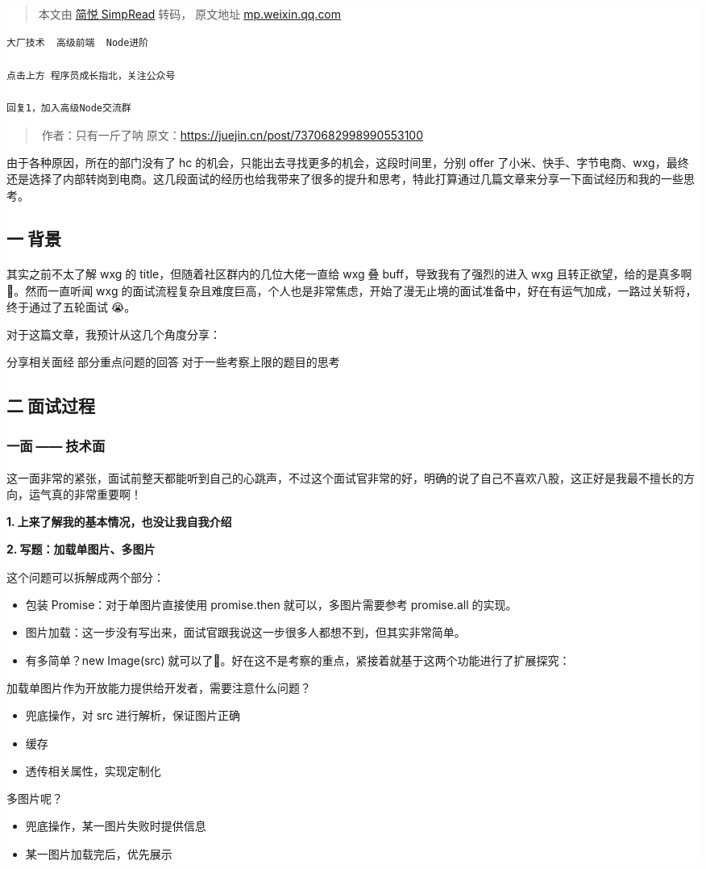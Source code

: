 > 本文由 [简悦 SimpRead](http://ksria.com/simpread/) 转码， 原文地址 [mp.weixin.qq.com](https://mp.weixin.qq.com/s/-5HspSz9PMLDW3SymyL4Xw)

```
大厂技术  高级前端  Node进阶

点击上方 程序员成长指北，关注公众号

回复1，加入高级Node交流群

```

  

>  作者：只有一斤了呐 原文：https://juejin.cn/post/7370682998990553100

由于各种原因，所在的部门没有了 hc 的机会，只能出去寻找更多的机会，这段时间里，分别 offer 了小米、快手、字节电商、wxg，最终还是选择了内部转岗到电商。这几段面试的经历也给我带来了很多的提升和思考，特此打算通过几篇文章来分享一下面试经历和我的一些思考。

一 背景
----

其实之前不太了解 wxg 的 title，但随着社区群内的几位大佬一直给 wxg 叠 buff，导致我有了强烈的进入 wxg 且转正欲望，给的是真多啊 🤣。然而一直听闻 wxg 的面试流程复杂且难度巨高，个人也是非常焦虑，开始了漫无止境的面试准备中，好在有运气加成，一路过关斩将，终于通过了五轮面试 😭。

对于这篇文章，我预计从这几个角度分享：

分享相关面经 部分重点问题的回答 对于一些考察上限的题目的思考

二 面试过程
------

### 一面 —— 技术面

这一面非常的紧张，面试前整天都能听到自己的心跳声，不过这个面试官非常的好，明确的说了自己不喜欢八股，这正好是我最不擅长的方向，运气真的非常重要啊！

**1. 上来了解我的基本情况，也没让我自我介绍**

**2. 写题：加载单图片、多图片**

这个问题可以拆解成两个部分：

*   包装 Promise：对于单图片直接使用 promise.then 就可以，多图片需要参考 promise.all 的实现。
    
*   图片加载：这一步没有写出来，面试官跟我说这一步很多人都想不到，但其实非常简单。
    
*   有多简单？new Image(src) 就可以了🌝。好在这不是考察的重点，紧接着就基于这两个功能进行了扩展探究：
    

加载单图片作为开放能力提供给开发者，需要注意什么问题？

*   兜底操作，对 src 进行解析，保证图片正确
    
*   缓存
    
*   透传相关属性，实现定制化
    

多图片呢？

*   兜底操作，某一图片失败时提供信息
    
*   某一图片加载完后，优先展示
    